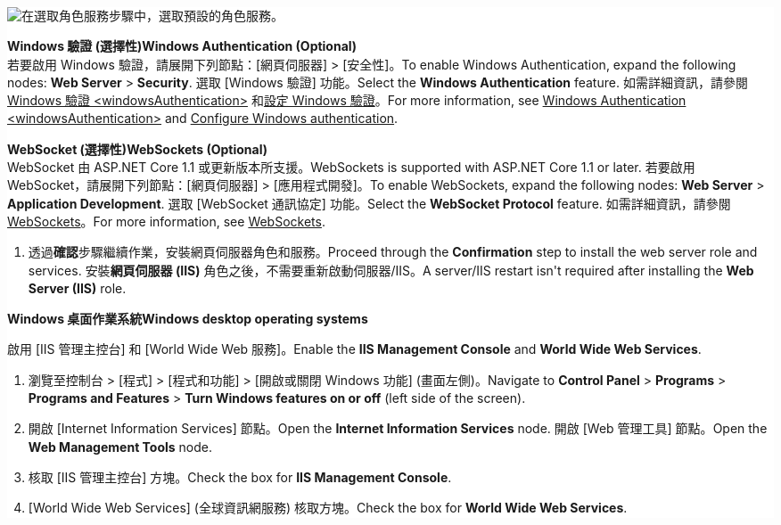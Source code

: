    ![在選取角色服務步驟中，選取預設的角色服務。](index/_static/role-services-ws2016.png)

   <span data-ttu-id="a70f6-183">**Windows 驗證 (選擇性)**</span><span class="sxs-lookup"><span data-stu-id="a70f6-183">**Windows Authentication (Optional)**</span></span>  
   <span data-ttu-id="a70f6-184">若要啟用 Windows 驗證，請展開下列節點：[網頁伺服器] > [安全性]。</span><span class="sxs-lookup"><span data-stu-id="a70f6-184">To enable Windows Authentication, expand the following nodes: **Web Server** > **Security**.</span></span> <span data-ttu-id="a70f6-185">選取 [Windows 驗證] 功能。</span><span class="sxs-lookup"><span data-stu-id="a70f6-185">Select the **Windows Authentication** feature.</span></span> <span data-ttu-id="a70f6-186">如需詳細資訊，請參閱 [Windows 驗證 \<windowsAuthentication>](/iis/configuration/system.webServer/security/authentication/windowsAuthentication/) 和[設定 Windows 驗證](xref:security/authentication/windowsauth)。</span><span class="sxs-lookup"><span data-stu-id="a70f6-186">For more information, see [Windows Authentication \<windowsAuthentication>](/iis/configuration/system.webServer/security/authentication/windowsAuthentication/) and [Configure Windows authentication](xref:security/authentication/windowsauth).</span></span>

   <span data-ttu-id="a70f6-187">**WebSocket (選擇性)**</span><span class="sxs-lookup"><span data-stu-id="a70f6-187">**WebSockets (Optional)**</span></span>  
   <span data-ttu-id="a70f6-188">WebSocket 由 ASP.NET Core 1.1 或更新版本所支援。</span><span class="sxs-lookup"><span data-stu-id="a70f6-188">WebSockets is supported with ASP.NET Core 1.1 or later.</span></span> <span data-ttu-id="a70f6-189">若要啟用 WebSocket，請展開下列節點：[網頁伺服器] > [應用程式開發]。</span><span class="sxs-lookup"><span data-stu-id="a70f6-189">To enable WebSockets, expand the following nodes: **Web Server** > **Application Development**.</span></span> <span data-ttu-id="a70f6-190">選取 [WebSocket 通訊協定] 功能。</span><span class="sxs-lookup"><span data-stu-id="a70f6-190">Select the **WebSocket Protocol** feature.</span></span> <span data-ttu-id="a70f6-191">如需詳細資訊，請參閱 [WebSockets](xref:fundamentals/websockets)。</span><span class="sxs-lookup"><span data-stu-id="a70f6-191">For more information, see [WebSockets](xref:fundamentals/websockets).</span></span>

1. <span data-ttu-id="a70f6-192">透過**確認**步驟繼續作業，安裝網頁伺服器角色和服務。</span><span class="sxs-lookup"><span data-stu-id="a70f6-192">Proceed through the **Confirmation** step to install the web server role and services.</span></span> <span data-ttu-id="a70f6-193">安裝**網頁伺服器 (IIS)** 角色之後，不需要重新啟動伺服器/IIS。</span><span class="sxs-lookup"><span data-stu-id="a70f6-193">A server/IIS restart isn't required after installing the **Web Server (IIS)** role.</span></span>

<span data-ttu-id="a70f6-194">**Windows 桌面作業系統**</span><span class="sxs-lookup"><span data-stu-id="a70f6-194">**Windows desktop operating systems**</span></span>

<span data-ttu-id="a70f6-195">啟用 [IIS 管理主控台] 和 [World Wide Web 服務]。</span><span class="sxs-lookup"><span data-stu-id="a70f6-195">Enable the **IIS Management Console** and **World Wide Web Services**.</span></span>

1. <span data-ttu-id="a70f6-196">瀏覽至控制台 > [程式] > [程式和功能] > [開啟或關閉 Windows 功能] (畫面左側)。</span><span class="sxs-lookup"><span data-stu-id="a70f6-196">Navigate to **Control Panel** > **Programs** > **Programs and Features** > **Turn Windows features on or off** (left side of the screen).</span></span>

1. <span data-ttu-id="a70f6-197">開啟 [Internet Information Services] 節點。</span><span class="sxs-lookup"><span data-stu-id="a70f6-197">Open the **Internet Information Services** node.</span></span> <span data-ttu-id="a70f6-198">開啟 [Web 管理工具] 節點。</span><span class="sxs-lookup"><span data-stu-id="a70f6-198">Open the **Web Management Tools** node.</span></span>

1. <span data-ttu-id="a70f6-199">核取 [IIS 管理主控台] 方塊。</span><span class="sxs-lookup"><span data-stu-id="a70f6-199">Check the box for **IIS Management Console**.</span></span>

1. <span data-ttu-id="a70f6-200">[World Wide Web Services] (全球資訊網服務) 核取方塊。</span><span class="sxs-lookup"><span data-stu-id="a70f6-200">Check the box for **World Wide Web Services**.</span></span>
